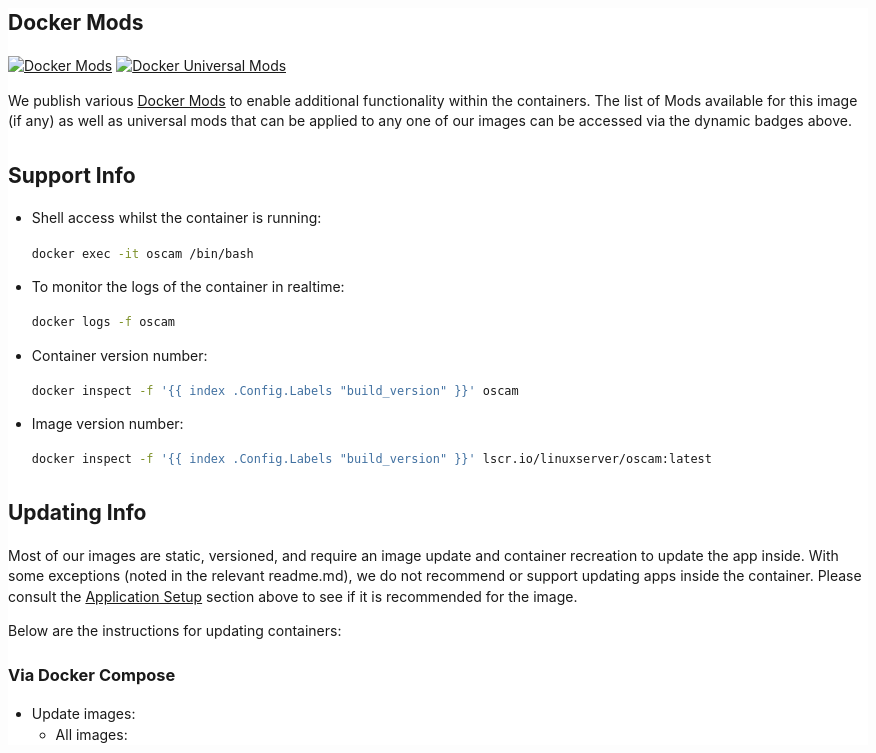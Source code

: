 ## Docker Mods

[![Docker Mods](https://img.shields.io/badge/dynamic/yaml?color=94398d&labelColor=555555&logoColor=ffffff&style=for-the-badge&label=oscam&query=%24.mods%5B%27oscam%27%5D.mod_count&url=https%3A%2F%2Fraw.githubusercontent.com%2Flinuxserver%2Fdocker-mods%2Fmaster%2Fmod-list.yml)](https://mods.linuxserver.io/?mod=oscam "view available mods for this container.") [![Docker Universal Mods](https://img.shields.io/badge/dynamic/yaml?color=94398d&labelColor=555555&logoColor=ffffff&style=for-the-badge&label=universal&query=%24.mods%5B%27universal%27%5D.mod_count&url=https%3A%2F%2Fraw.githubusercontent.com%2Flinuxserver%2Fdocker-mods%2Fmaster%2Fmod-list.yml)](https://mods.linuxserver.io/?mod=universal "view available universal mods.")

We publish various [Docker Mods](https://github.com/linuxserver/docker-mods) to enable additional functionality within the containers. The list of Mods available for this image (if any) as well as universal mods that can be applied to any one of our images can be accessed via the dynamic badges above.

## Support Info

* Shell access whilst the container is running:

    ```bash
    docker exec -it oscam /bin/bash
    ```

* To monitor the logs of the container in realtime:

    ```bash
    docker logs -f oscam
    ```

* Container version number:

    ```bash
    docker inspect -f '{{ index .Config.Labels "build_version" }}' oscam
    ```

* Image version number:

    ```bash
    docker inspect -f '{{ index .Config.Labels "build_version" }}' lscr.io/linuxserver/oscam:latest
    ```

## Updating Info

Most of our images are static, versioned, and require an image update and container recreation to update the app inside. With some exceptions (noted in the relevant readme.md), we do not recommend or support updating apps inside the container. Please consult the [Application Setup](#application-setup) section above to see if it is recommended for the image.

Below are the instructions for updating containers:

### Via Docker Compose

* Update images:
    * All images:
